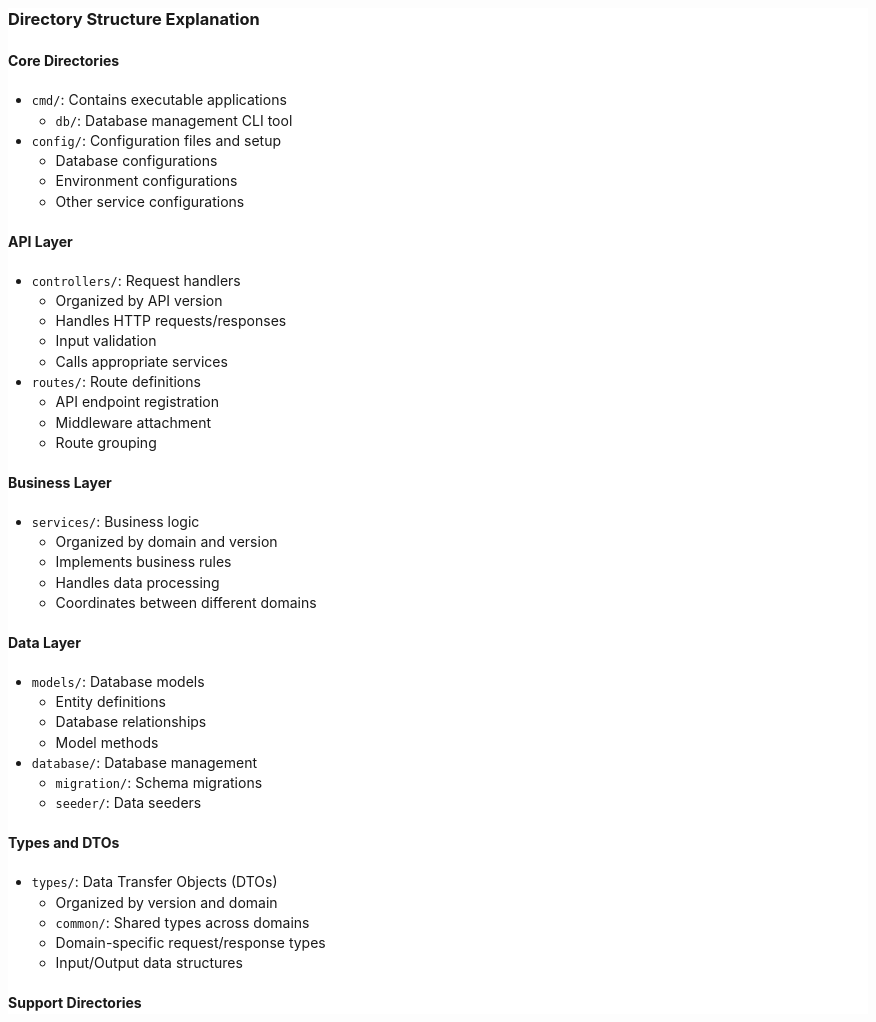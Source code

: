 ```text
```

### Directory Structure Explanation

#### Core Directories

- `cmd/`: Contains executable applications
  - `db/`: Database management CLI tool
- `config/`: Configuration files and setup
  - Database configurations
  - Environment configurations
  - Other service configurations

#### API Layer

- `controllers/`: Request handlers
  - Organized by API version
  - Handles HTTP requests/responses
  - Input validation
  - Calls appropriate services
- `routes/`: Route definitions
  - API endpoint registration
  - Middleware attachment
  - Route grouping

#### Business Layer

- `services/`: Business logic
  - Organized by domain and version
  - Implements business rules
  - Handles data processing
  - Coordinates between different domains

#### Data Layer

- `models/`: Database models
  - Entity definitions
  - Database relationships
  - Model methods
- `database/`: Database management
  - `migration/`: Schema migrations
  - `seeder/`: Data seeders

#### Types and DTOs

- `types/`: Data Transfer Objects (DTOs)
  - Organized by version and domain
  - `common/`: Shared types across domains
  - Domain-specific request/response types
  - Input/Output data structures

#### Support Directories
